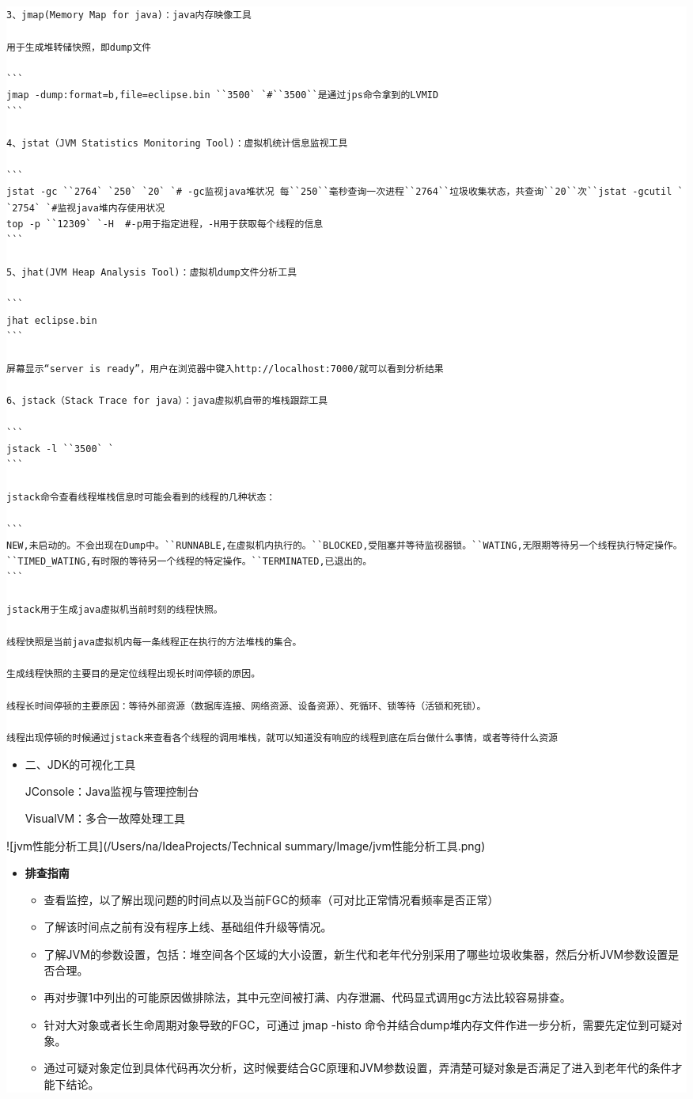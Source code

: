     3、jmap(Memory Map for java)：java内存映像工具

    用于生成堆转储快照，即dump文件

    ```
    jmap -dump:format=b,file=eclipse.bin ``3500` `#``3500``是通过jps命令拿到的LVMID　　
    ```

    4、jstat（JVM Statistics Monitoring Tool)：虚拟机统计信息监视工具

    ```
    jstat -gc ``2764` `250` `20` `# -gc监视java堆状况 每``250``毫秒查询一次进程``2764``垃圾收集状态，共查询``20``次``jstat -gcutil ``2754` `#监视java堆内存使用状况　
    top -p ``12309` `-H  #-p用于指定进程，-H用于获取每个线程的信息　　
    ```

    5、jhat(JVM Heap Analysis Tool)：虚拟机dump文件分析工具

    ```
    jhat eclipse.bin
    ```

    屏幕显示“server is ready”，用户在浏览器中键入http://localhost:7000/就可以看到分析结果

    6、jstack（Stack Trace for java）：java虚拟机自带的堆栈跟踪工具

    ```
    jstack -l ``3500` `　
    ```

    jstack命令查看线程堆栈信息时可能会看到的线程的几种状态：

    ```
    NEW,未启动的。不会出现在Dump中。``RUNNABLE,在虚拟机内执行的。``BLOCKED,受阻塞并等待监视器锁。``WATING,无限期等待另一个线程执行特定操作。``TIMED_WATING,有时限的等待另一个线程的特定操作。``TERMINATED,已退出的。
    ```

    jstack用于生成java虚拟机当前时刻的线程快照。

    线程快照是当前java虚拟机内每一条线程正在执行的方法堆栈的集合。

    生成线程快照的主要目的是定位线程出现长时间停顿的原因。

    线程长时间停顿的主要原因：等待外部资源（数据库连接、网络资源、设备资源）、死循环、锁等待（活锁和死锁）。

    线程出现停顿的时候通过jstack来查看各个线程的调用堆栈，就可以知道没有响应的线程到底在后台做什么事情，或者等待什么资源

  - 二、JDK的可视化工具

    JConsole：Java监视与管理控制台

    VisualVM：多合一故障处理工具

  ![jvm性能分析工具](/Users/na/IdeaProjects/Technical summary/Image/jvm性能分析工具.png)

- **排查指南**

  - 查看监控，以了解出现问题的时间点以及当前FGC的频率（可对比正常情况看频率是否正常）
  
  - 了解该时间点之前有没有程序上线、基础组件升级等情况。
  
  - 了解JVM的参数设置，包括：堆空间各个区域的大小设置，新生代和老年代分别采用了哪些垃圾收集器，然后分析JVM参数设置是否合理。
  
  - 再对步骤1中列出的可能原因做排除法，其中元空间被打满、内存泄漏、代码显式调用gc方法比较容易排查。
  
  - 针对大对象或者长生命周期对象导致的FGC，可通过 jmap -histo 命令并结合dump堆内存文件作进一步分析，需要先定位到可疑对象。
  
  - 通过可疑对象定位到具体代码再次分析，这时候要结合GC原理和JVM参数设置，弄清楚可疑对象是否满足了进入到老年代的条件才能下结论。
  
    